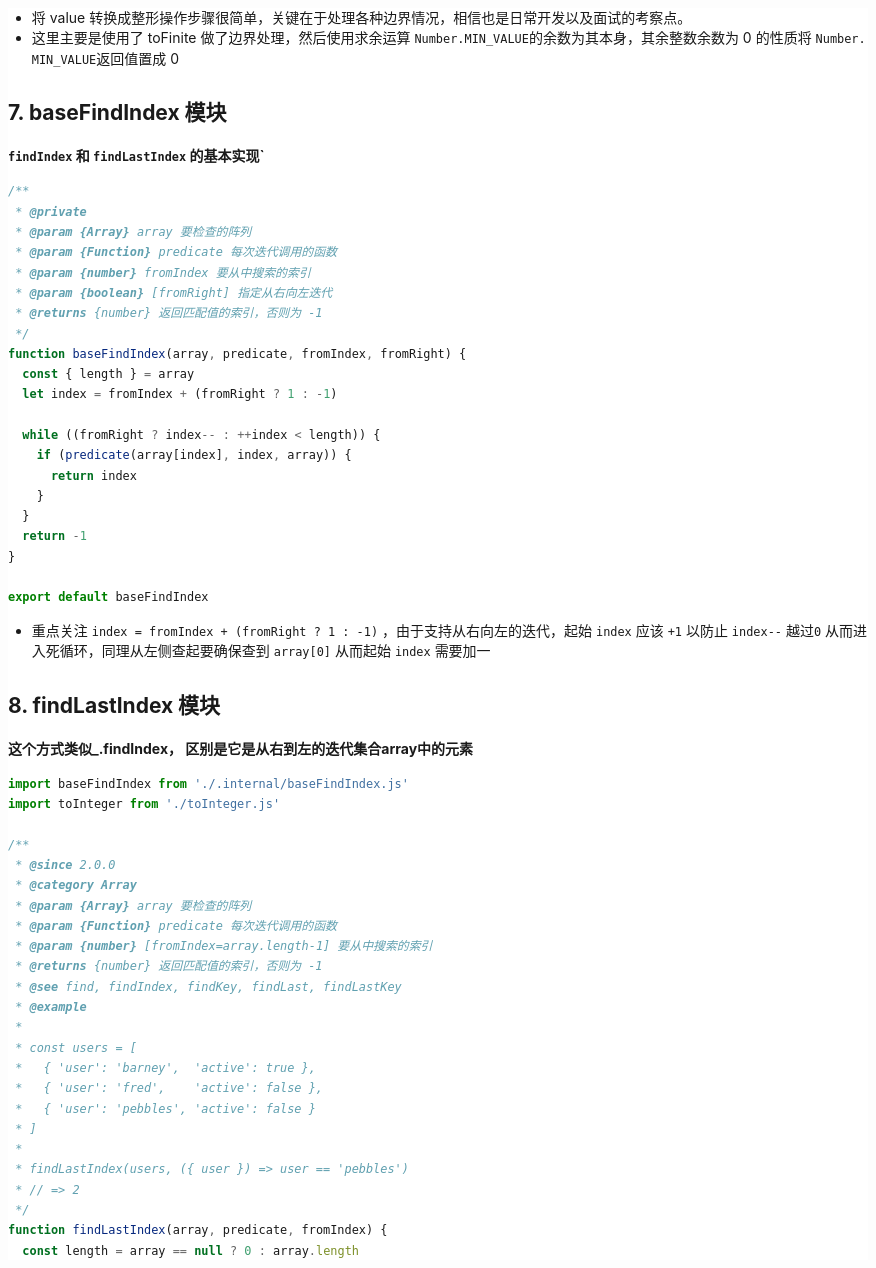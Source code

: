 -   将 value 转换成整形操作步骤很简单，关键在于处理各种边界情况，相信也是日常开发以及面试的考察点。
-   这里主要是使用了 toFinite 做了边界处理，然后使用求余运算 `Number.MIN_VALUE`的余数为其本身，其余整数余数为 0 的性质将 `Number.MIN_VALUE`返回值置成 0

## 7. baseFindIndex 模块

**`findIndex` 和 `findLastIndex` 的基本实现`**

```js
/**
 * @private
 * @param {Array} array 要检查的阵列
 * @param {Function} predicate 每次迭代调用的函数
 * @param {number} fromIndex 要从中搜索的索引
 * @param {boolean} [fromRight] 指定从右向左迭代
 * @returns {number} 返回匹配值的索引，否则为 -1 
 */
function baseFindIndex(array, predicate, fromIndex, fromRight) {
  const { length } = array
  let index = fromIndex + (fromRight ? 1 : -1)

  while ((fromRight ? index-- : ++index < length)) {
    if (predicate(array[index], index, array)) {
      return index
    }
  }
  return -1
}

export default baseFindIndex

```
 
-  重点关注 `index = fromIndex + (fromRight ? 1 : -1)` ，由于支持从右向左的迭代，起始 `index` 应该 `+1` 以防止 `index--` 越过`0` 从而进入死循环，同理从左侧查起要确保查到 `array[0]` 从而起始 `index` 需要加一

## 8. findLastIndex 模块

**这个方式类似_.findIndex， 区别是它是从右到左的迭代集合array中的元素**

```js
import baseFindIndex from './.internal/baseFindIndex.js'
import toInteger from './toInteger.js'

/**
 * @since 2.0.0
 * @category Array
 * @param {Array} array 要检查的阵列
 * @param {Function} predicate 每次迭代调用的函数
 * @param {number} [fromIndex=array.length-1] 要从中搜索的索引
 * @returns {number} 返回匹配值的索引，否则为 -1 
 * @see find, findIndex, findKey, findLast, findLastKey
 * @example
 *
 * const users = [
 *   { 'user': 'barney',  'active': true },
 *   { 'user': 'fred',    'active': false },
 *   { 'user': 'pebbles', 'active': false }
 * ]
 *
 * findLastIndex(users, ({ user }) => user == 'pebbles')
 * // => 2
 */
function findLastIndex(array, predicate, fromIndex) {
  const length = array == null ? 0 : array.length
```
